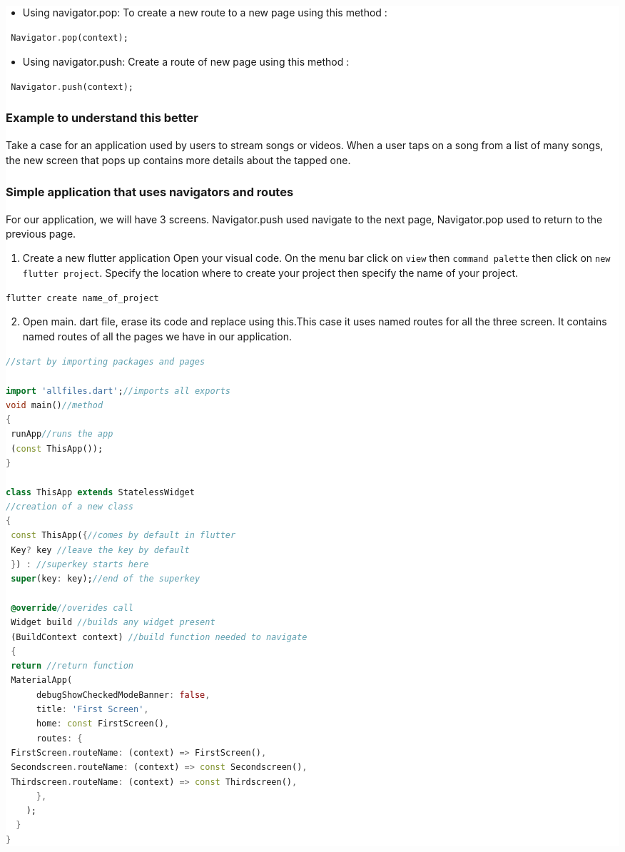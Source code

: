 - Using navigator.pop:
To create a new route to a new page using this method :

```dart
 Navigator.pop(context);
```
- Using navigator.push:
Create a route of new page using this method :

```dart
 Navigator.push(context);
```
### Example to understand this better
Take a case for an application used by users to stream songs or videos. When a user taps on a song from a list of many songs, the new screen that pops up contains more details about the tapped one.

### Simple application that uses navigators and routes
For our application, we will have 3 screens. Navigator.push used navigate to the next page, Navigator.pop used to return to the previous page.
1. Create a new flutter application
  Open your visual code. On the menu bar click on `view` then `command palette` then click on `new flutter project`. Specify the location where to create your project then specify the name of your project.

```cmd
flutter create name_of_project 
```

2. Open main. dart file, erase its code and replace using this.This case it uses named routes for all the three screen. It contains named routes of all the pages we have in our application.

```dart
//start by importing packages and pages

import 'allfiles.dart';//imports all exports
void main()//method 
{
 runApp//runs the app
 (const ThisApp());
}

class ThisApp extends StatelessWidget
//creation of a new class
{
 const ThisApp({//comes by default in flutter
 Key? key //leave the key by default 
 }) : //superkey starts here
 super(key: key);//end of the superkey

 @override//overides call 
 Widget build //builds any widget present
 (BuildContext context) //build function needed to navigate
 {
 return //return function
 MaterialApp(
      debugShowCheckedModeBanner: false,
      title: 'First Screen',
      home: const FirstScreen(),
      routes: {
 FirstScreen.routeName: (context) => FirstScreen(),
 Secondscreen.routeName: (context) => const Secondscreen(),
 Thirdscreen.routeName: (context) => const Thirdscreen(),
      },
    );
  }
}
```